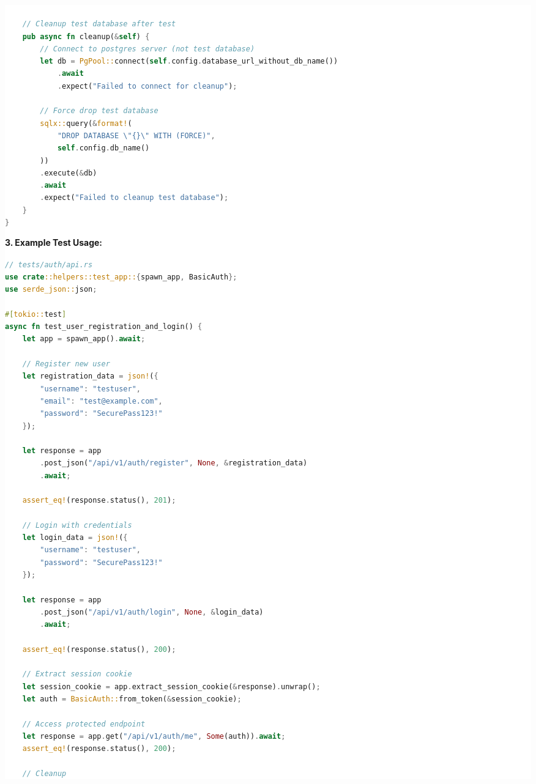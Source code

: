 ```rust

    // Cleanup test database after test
    pub async fn cleanup(&self) {
        // Connect to postgres server (not test database)
        let db = PgPool::connect(self.config.database_url_without_db_name())
            .await
            .expect("Failed to connect for cleanup");

        // Force drop test database
        sqlx::query(&format!(
            "DROP DATABASE \"{}\" WITH (FORCE)",
            self.config.db_name()
        ))
        .execute(&db)
        .await
        .expect("Failed to cleanup test database");
    }
}
```

**3. Example Test Usage:**
```rust
// tests/auth/api.rs
use crate::helpers::test_app::{spawn_app, BasicAuth};
use serde_json::json;

#[tokio::test]
async fn test_user_registration_and_login() {
    let app = spawn_app().await;

    // Register new user
    let registration_data = json!({
        "username": "testuser",
        "email": "test@example.com",
        "password": "SecurePass123!"
    });

    let response = app
        .post_json("/api/v1/auth/register", None, &registration_data)
        .await;
    
    assert_eq!(response.status(), 201);

    // Login with credentials
    let login_data = json!({
        "username": "testuser",
        "password": "SecurePass123!"
    });

    let response = app
        .post_json("/api/v1/auth/login", None, &login_data)
        .await;
    
    assert_eq!(response.status(), 200);
    
    // Extract session cookie
    let session_cookie = app.extract_session_cookie(&response).unwrap();
    let auth = BasicAuth::from_token(&session_cookie);

    // Access protected endpoint
    let response = app.get("/api/v1/auth/me", Some(auth)).await;
    assert_eq!(response.status(), 200);

    // Cleanup
```